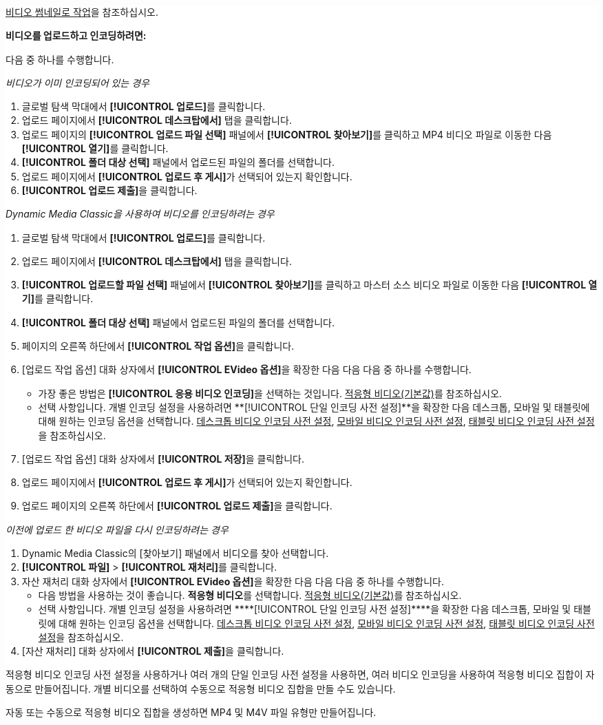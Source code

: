 [비디오 썸네일로 작업](deploying-video-websites-mobile-sites.md#working-with-video-thumbnails)을 참조하십시오.

**비디오를 업로드하고 인코딩하려면:**

다음 중 하나를 수행합니다.

*비디오가 이미 인코딩되어 있는 경우*

1. 글로벌 탐색 막대에서 **[!UICONTROL 업로드]**&#x200B;를 클릭합니다.
1. 업로드 페이지에서 **[!UICONTROL 데스크탑에서]** 탭을 클릭합니다.
1. 업로드 페이지의 **[!UICONTROL 업로드 파일 선택]** 패널에서 **[!UICONTROL 찾아보기]**&#x200B;를 클릭하고 MP4 비디오 파일로 이동한 다음 **[!UICONTROL 열기]**&#x200B;를 클릭합니다.
1. **[!UICONTROL 폴더 대상 선택]** 패널에서 업로드된 파일의 폴더를 선택합니다.
1. 업로드 페이지에서 **[!UICONTROL 업로드 후 게시]**&#x200B;가 선택되어 있는지 확인합니다.
1. **[!UICONTROL 업로드 제출]**&#x200B;을 클릭합니다.

*Dynamic Media Classic을 사용하여 비디오를 인코딩하려는 경우*

1. 글로벌 탐색 막대에서 **[!UICONTROL 업로드]**&#x200B;를 클릭합니다.
1. 업로드 페이지에서 **[!UICONTROL 데스크탑에서]** 탭을 클릭합니다.
1. **[!UICONTROL 업로드할 파일 선택]** 패널에서 **[!UICONTROL 찾아보기]**&#x200B;를 클릭하고 마스터 소스 비디오 파일로 이동한 다음 **[!UICONTROL 열기]**&#x200B;를 클릭합니다.
1. **[!UICONTROL 폴더 대상 선택]** 패널에서 업로드된 파일의 폴더를 선택합니다.
1. 페이지의 오른쪽 하단에서 **[!UICONTROL 작업 옵션]**&#x200B;을 클릭합니다.
1. [업로드 작업 옵션] 대화 상자에서 **[!UICONTROL EVideo 옵션]**&#x200B;을 확장한 다음 다음 다음 중 하나를 수행합니다.

   * 가장 좋은 방법은 **[!UICONTROL 응용 비디오 인코딩]**&#x200B;을 선택하는 것입니다. [적응형 비디오(기본값)](application-setup.md#adaptive-video-default)를 참조하십시오.
   * 선택 사항입니다. 개별 인코딩 설정을 사용하려면 **[!UICONTROL 단일 인코딩 사전 설정]**을 확장한 다음 데스크톱, 모바일 및 태블릿에 대해 원하는 인코딩 옵션을 선택합니다.
[데스크톱 비디오 인코딩 사전 설정](application-setup.md#desktop-video-encoding-presets), [모바일 비디오 인코딩 사전 설정](application-setup.md#mobile-video-encoding-presets), [태블릿 비디오 인코딩 사전 설정](application-setup.md#tablet-video-encoding-presets)을 참조하십시오.
1. [업로드 작업 옵션] 대화 상자에서 **[!UICONTROL 저장]**&#x200B;을 클릭합니다.
1. 업로드 페이지에서 **[!UICONTROL 업로드 후 게시]**&#x200B;가 선택되어 있는지 확인합니다.
1. 업로드 페이지의 오른쪽 하단에서 **[!UICONTROL 업로드 제출]**&#x200B;을 클릭합니다.

*이전에 업로드 한 비디오 파일을 다시 인코딩하려는 경우*

1. Dynamic Media Classic의 [찾아보기] 패널에서 비디오를 찾아 선택합니다.
1. **[!UICONTROL 파일]** > **[!UICONTROL 재처리]**&#x200B;를 클릭합니다.
1. 자산 재처리 대화 상자에서 **[!UICONTROL EVideo 옵션]**&#x200B;을 확장한 다음 다음 다음 중 하나를 수행합니다.
   * 다음 방법을 사용하는 것이 좋습니다. **적응형 비디오**를 선택합니다.
[적응형 비디오(기본값)](application-setup.md#adaptive-video-default)를 참조하십시오.
   * 선택 사항입니다. 개별 인코딩 설정을 사용하려면 ****[!UICONTROL 단일 인코딩 사전 설정]****을 확장한 다음 데스크톱, 모바일 및 태블릿에 대해 원하는 인코딩 옵션을 선택합니다.
[데스크톱 비디오 인코딩 사전 설정](application-setup.md#desktop-video-encoding-presets), [모바일 비디오 인코딩 사전 설정](application-setup.md#mobile-video-encoding-presets), [태블릿 비디오 인코딩 사전 설정](application-setup.md#tablet-video-encoding-presets)을 참조하십시오.
1. [자산 재처리] 대화 상자에서 **[!UICONTROL 제출]**&#x200B;을 클릭합니다.

적응형 비디오 인코딩 사전 설정을 사용하거나 여러 개의 단일 인코딩 사전 설정을 사용하면, 여러 비디오 인코딩을 사용하여 적응형 비디오 집합이 자동으로 만들어집니다. 개별 비디오를 선택하여 수동으로 적응형 비디오 집합을 만들 수도 있습니다.

자동 또는 수동으로 적응형 비디오 집합을 생성하면 MP4 및 M4V 파일 유형만 만들어집니다.
